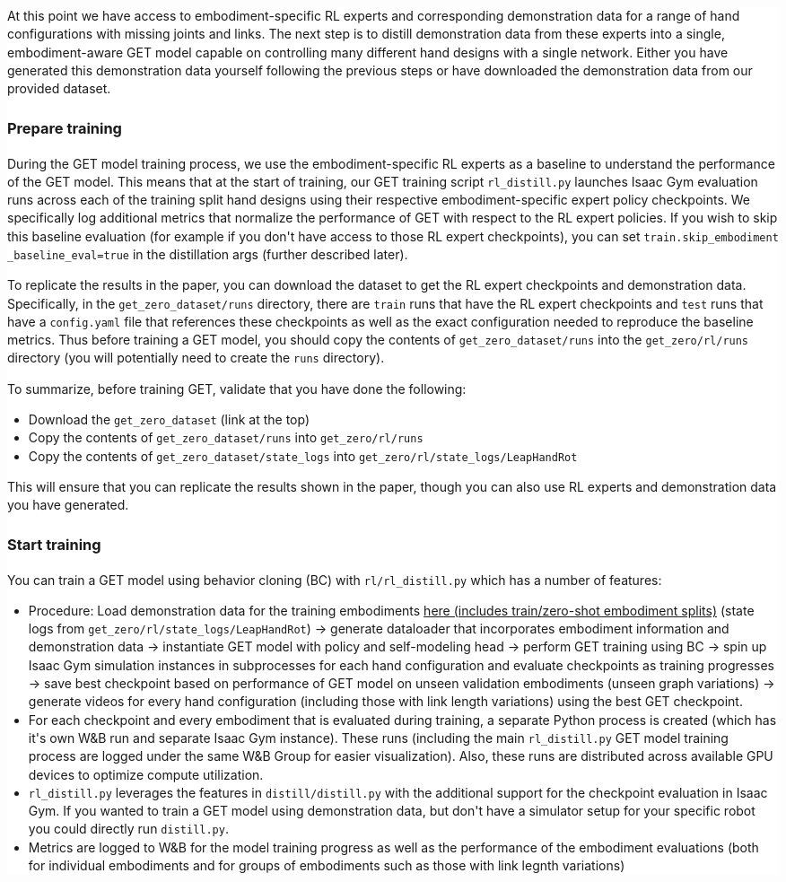 At this point we have access to embodiment-specific RL experts and corresponding demonstration data for a range of hand configurations with missing joints and links. The next step is to distill demonstration data from these experts into a single, embodiment-aware GET model capable on controlling many different hand designs with a single network. Either you have generated this demonstration data yourself following the previous steps or have downloaded the demonstration data from our provided dataset.

### Prepare training
During the GET model training process, we use the embodiment-specific RL experts as a baseline to understand the performance of the GET model. This means that at the start of training, our GET training script `rl_distill.py` launches Isaac Gym evaluation runs across each of the training split hand designs using their respective embodiment-specific expert policy checkpoints. We specifically log additional metrics that normalize the performance of GET with respect to the RL expert policies. If you wish to skip this baseline evaluation (for example if you don't have access to those RL expert checkpoints), you can set `train.skip_embodiment_baseline_eval=true` in the distillation args (further described later).

To replicate the results in the paper, you can download the dataset to get the RL expert checkpoints and demonstration data. Specifically, in the `get_zero_dataset/runs` directory, there are `train` runs that have the RL expert checkpoints and `test` runs that have a `config.yaml` file that references these checkpoints as well as the exact configuration needed to reproduce the baseline metrics. Thus before training a GET model, you should copy the contents of `get_zero_dataset/runs` into the `get_zero/rl/runs` directory (you will potentially need to create the `runs` directory).

To summarize, before training GET, validate that you have done the following:
- Download the `get_zero_dataset` (link at the top)
- Copy the contents of `get_zero_dataset/runs` into `get_zero/rl/runs`
- Copy the contents of `get_zero_dataset/state_logs` into `get_zero/rl/state_logs/LeapHandRot`

This will ensure that you can replicate the results shown in the paper, though you can also use RL experts and demonstration data you have generated.

### Start training

You can train a GET model using behavior cloning (BC) with `rl/rl_distill.py` which has a number of features:
- Procedure: Load demonstration data for the training embodiments [here (includes train/zero-shot embodiment splits)](get_zero/distill/cfg/dataset/LeapHandRot.yaml) (state logs from `get_zero/rl/state_logs/LeapHandRot`) -> generate dataloader that incorporates embodiment information and demonstration data -> instantiate GET model with policy and self-modeling head -> perform GET training using BC -> spin up Isaac Gym simulation instances in subprocesses for each hand configuration and evaluate checkpoints as training progresses -> save best checkpoint based on performance of GET model on unseen validation embodiments (unseen graph variations) -> generate videos for every hand configuration (including those with link length variations) using the best GET checkpoint.
- For each checkpoint and every embodiment that is evaluated during training, a separate Python process is created (which has it's own W&B run and separate Isaac Gym instance). These runs (including the main `rl_distill.py` GET model training process are logged under the same W&B Group for easier visualization). Also, these runs are distributed across available GPU devices to optimize compute utilization.
- `rl_distill.py` leverages the features in `distill/distill.py` with the additional support for the checkpoint evaluation in Isaac Gym. If you wanted to train a GET model using demonstration data, but don't have a simulator setup for your specific robot you could directly run `distill.py`.
- Metrics are logged to W&B for the model training progress as well as the performance of the embodiment evaluations (both for individual embodiments and for groups of embodiments such as those with link legnth variations)
